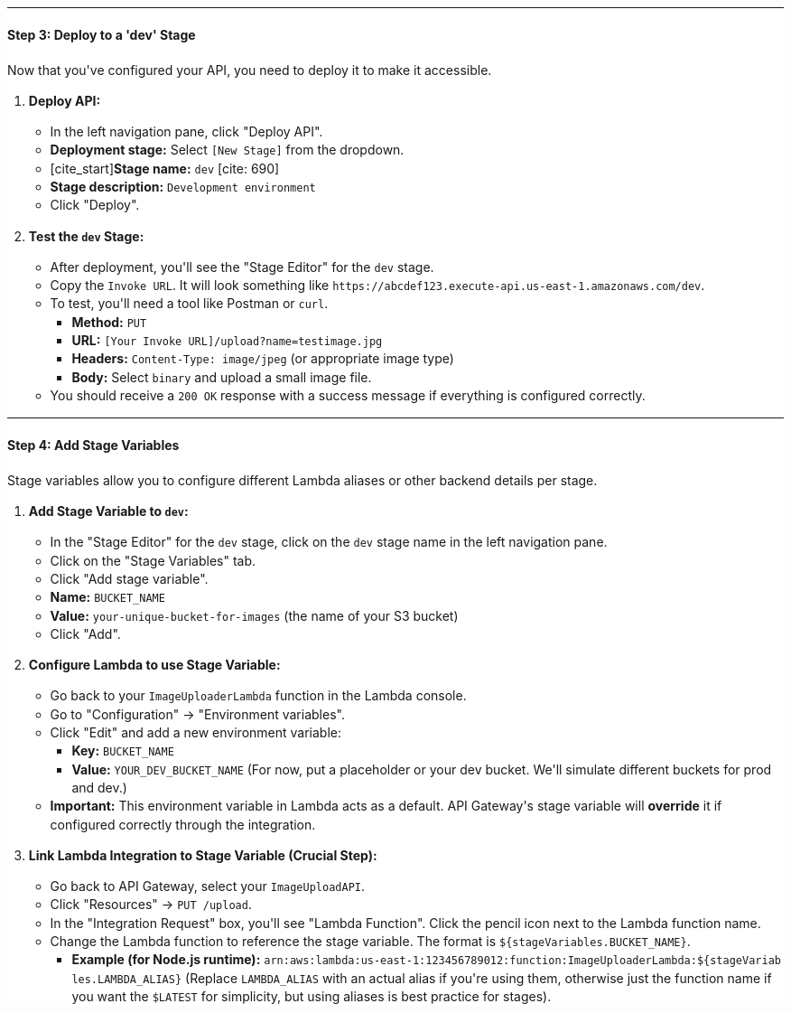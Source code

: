-----

#### Step 3: Deploy to a 'dev' Stage

Now that you've configured your API, you need to deploy it to make it accessible.

1.  **Deploy API:**

      * In the left navigation pane, click "Deploy API".
      * **Deployment stage:** Select `[New Stage]` from the dropdown.
      * [cite\_start]**Stage name:** `dev` [cite: 690]
      * **Stage description:** `Development environment`
      * Click "Deploy".

2.  **Test the `dev` Stage:**

      * After deployment, you'll see the "Stage Editor" for the `dev` stage.
      * Copy the `Invoke URL`. It will look something like `https://abcdef123.execute-api.us-east-1.amazonaws.com/dev`.
      * To test, you'll need a tool like Postman or `curl`.
          * **Method:** `PUT`
          * **URL:** `[Your Invoke URL]/upload?name=testimage.jpg`
          * **Headers:** `Content-Type: image/jpeg` (or appropriate image type)
          * **Body:** Select `binary` and upload a small image file.
      * You should receive a `200 OK` response with a success message if everything is configured correctly.

-----

#### Step 4: Add Stage Variables

Stage variables allow you to configure different Lambda aliases or other backend details per stage.

1.  **Add Stage Variable to `dev`:**

      * In the "Stage Editor" for the `dev` stage, click on the `dev` stage name in the left navigation pane.
      * Click on the "Stage Variables" tab.
      * Click "Add stage variable".
      * **Name:** `BUCKET_NAME`
      * **Value:** `your-unique-bucket-for-images` (the name of your S3 bucket)
      * Click "Add".

2.  **Configure Lambda to use Stage Variable:**

      * Go back to your `ImageUploaderLambda` function in the Lambda console.
      * Go to "Configuration" -\> "Environment variables".
      * Click "Edit" and add a new environment variable:
          * **Key:** `BUCKET_NAME`
          * **Value:** `YOUR_DEV_BUCKET_NAME` (For now, put a placeholder or your dev bucket. We'll simulate different buckets for prod and dev.)
      * **Important:** This environment variable in Lambda acts as a default. API Gateway's stage variable will **override** it if configured correctly through the integration.

3.  **Link Lambda Integration to Stage Variable (Crucial Step):**

      * Go back to API Gateway, select your `ImageUploadAPI`.
      * Click "Resources" -\> `PUT /upload`.
      * In the "Integration Request" box, you'll see "Lambda Function". Click the pencil icon next to the Lambda function name.
      * Change the Lambda function to reference the stage variable. The format is `${stageVariables.BUCKET_NAME}`.
          * **Example (for Node.js runtime):** `arn:aws:lambda:us-east-1:123456789012:function:ImageUploaderLambda:${stageVariables.LAMBDA_ALIAS}` (Replace `LAMBDA_ALIAS` with an actual alias if you're using them, otherwise just the function name if you want the `$LATEST` for simplicity, but using aliases is best practice for stages).